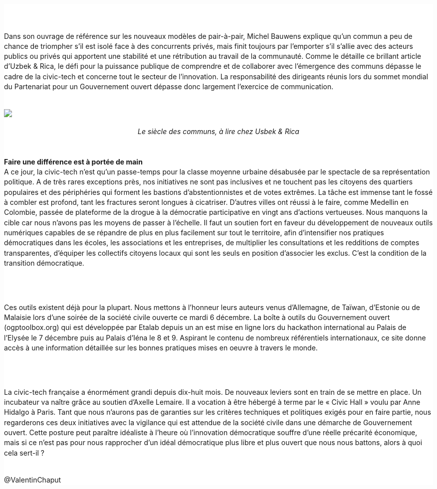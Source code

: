 <br><br>

Dans son ouvrage de référence sur les nouveaux modèles de pair-à-pair, Michel Bauwens explique qu’un commun a peu de chance de triompher s’il est isolé face à des concurrents privés, mais finit toujours par l’emporter s’il s’allie avec des acteurs publics ou privés qui apportent une stabilité et une rétribution au travail de la communauté. Comme le détaille ce brillant article d’Uzbek & Rica, le défi pour la puissance publique de comprendre et de collaborer avec l’émergence des communs dépasse le cadre de la civic-tech et concerne tout le secteur de l’innovation. La responsabilité des dirigeants réunis lors du sommet mondial du Partenariat pour un Gouvernement ouvert dépasse donc largement l’exercice de communication.

<br><img src = "https://cdn-images-1.medium.com/max/960/0*Yl22uEF4SbOduSM_."><center><i>Le siècle des communs, à lire chez Usbek & Rica</i></center>
<br><br>
<b>Faire une différence est à portée de main</b>
<br>
A ce jour, la civic-tech n’est qu’un passe-temps pour la classe moyenne urbaine désabusée par le spectacle de sa représentation politique. A de très rares exceptions près, nos initiatives ne sont pas inclusives et ne touchent pas les citoyens des quartiers populaires et des périphéries qui forment les bastions d’abstentionnistes et de votes extrêmes. La tâche est immense tant le fossé à combler est profond, tant les fractures seront longues à cicatriser. D’autres villes ont réussi à le faire, comme Medellin en Colombie, passée de plateforme de la drogue à la démocratie participative en vingt ans d’actions vertueuses. Nous manquons la cible car nous n’avons pas les moyens de passer à l’échelle. Il faut un soutien fort en faveur du développement de nouveaux outils numériques capables de se répandre de plus en plus facilement sur tout le territoire, afin d’intensifier nos pratiques démocratiques dans les écoles, les associations et les entreprises, de multiplier les consultations et les redditions de comptes transparentes, d’équiper les collectifs citoyens locaux qui sont les seuls en position d’associer les exclus. C’est la condition de la transition démocratique.


<br><br>

Ces outils existent déjà pour la plupart. Nous mettons à l’honneur leurs auteurs venus d’Allemagne, de Taïwan, d’Estonie ou de Malaisie lors d’une soirée de la société civile ouverte ce mardi 6 décembre. La boîte à outils du Gouvernement ouvert (ogptoolbox.org) qui est développée par Etalab depuis un an est mise en ligne lors du hackathon international au Palais de l’Elysée le 7 décembre puis au Palais d’Iéna le 8 et 9. Aspirant le contenu de nombreux référentiels internationaux, ce site donne accès à une information détaillée sur les bonnes pratiques mises en oeuvre à travers le monde.


<br><br>

La civic-tech française a énormément grandi depuis dix-huit mois. De nouveaux leviers sont en train de se mettre en place. Un incubateur va naître grâce au soutien d’Axelle Lemaire. Il a vocation à être hébergé à terme par le « Civic Hall » voulu par Anne Hidalgo à Paris. Tant que nous n’aurons pas de garanties sur les critères techniques et politiques exigés pour en faire partie, nous regarderons ces deux initiatives avec la vigilance qui est attendue de la société civile dans une démarche de Gouvernement ouvert. Cette posture peut paraître idéaliste à l’heure où l’innovation démocratique souffre d’une réelle précarité économique, mais si ce n’est pas pour nous rapprocher d’un idéal démocratique plus libre et plus ouvert que nous nous battons, alors à quoi cela sert-il ?

<br>@ValentinChaput











</div>
